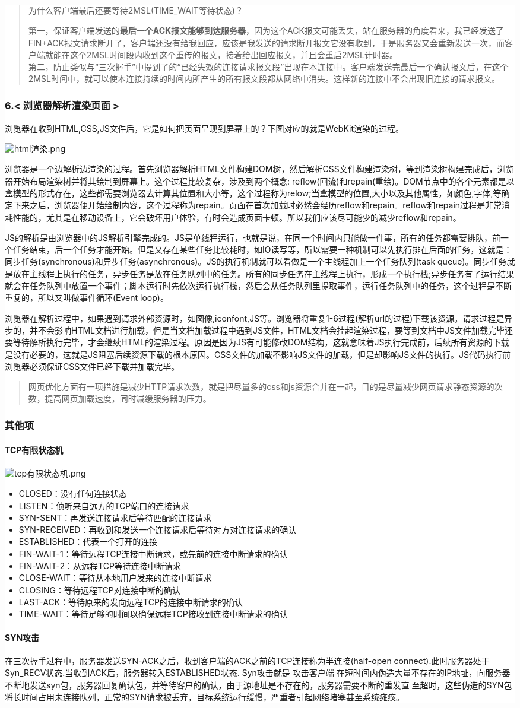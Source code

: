 > 为什么客户端最后还要等待2MSL(TIME_WAIT等待状态)？
>   
> 第一，保证客户端发送的**最后一个ACK报文能够到达服务器**，因为这个ACK报文可能丢失，站在服务器的角度看来，我已经发送了FIN+ACK报文请求断开了，客户端还没有给我回应，应该是我发送的请求断开报文它没有收到，于是服务器又会重新发送一次，而客户端就能在这个2MSL时间段内收到这个重传的报文，接着给出回应报文，并且会重启2MSL计时器。  
>  第二，防止类似与“三次握手”中提到了的“已经失效的连接请求报文段”出现在本连接中。客户端发送完最后一个确认报文后，在这个2MSL时间中，就可以使本连接持续的时间内所产生的所有报文段都从网络中消失。这样新的连接中不会出现旧连接的请求报文。

### 6.< 浏览器解析渲染页面 >

浏览器在收到HTML,CSS,JS文件后，它是如何把页面呈现到屏幕上的？下图对应的就是WebKit渲染的过程。

![html渲染.png](https://upload-images.jianshu.io/upload_images/14738618-0d85807ce91250bf.png?imageMogr2/auto-orient/strip%7CimageView2/2/w/1240)

浏览器是一个边解析边渲染的过程。首先浏览器解析HTML文件构建DOM树，然后解析CSS文件构建渲染树，等到渲染树构建完成后，浏览器开始布局渲染树并将其绘制到屏幕上。这个过程比较复杂，涉及到两个概念: reflow(回流)和repain(重绘)。DOM节点中的各个元素都是以盒模型的形式存在，这些都需要浏览器去计算其位置和大小等，这个过程称为relow;当盒模型的位置,大小以及其他属性，如颜色,字体,等确定下来之后，浏览器便开始绘制内容，这个过程称为repain。页面在首次加载时必然会经历reflow和repain。reflow和repain过程是非常消耗性能的，尤其是在移动设备上，它会破坏用户体验，有时会造成页面卡顿。所以我们应该尽可能少的减少reflow和repain。

JS的解析是由浏览器中的JS解析引擎完成的。JS是单线程运行，也就是说，在同一个时间内只能做一件事，所有的任务都需要排队，前一个任务结束，后一个任务才能开始。但是又存在某些任务比较耗时，如IO读写等，所以需要一种机制可以先执行排在后面的任务，这就是：同步任务(synchronous)和异步任务(asynchronous)。JS的执行机制就可以看做是一个主线程加上一个任务队列(task queue)。同步任务就是放在主线程上执行的任务，异步任务是放在任务队列中的任务。所有的同步任务在主线程上执行，形成一个执行栈;异步任务有了运行结果就会在任务队列中放置一个事件；脚本运行时先依次运行执行栈，然后会从任务队列里提取事件，运行任务队列中的任务，这个过程是不断重复的，所以又叫做事件循环(Event loop)。

浏览器在解析过程中，如果遇到请求外部资源时，如图像,iconfont,JS等。浏览器将重复1-6过程(解析url的过程)下载该资源。请求过程是异步的，并不会影响HTML文档进行加载，但是当文档加载过程中遇到JS文件，HTML文档会挂起渲染过程，要等到文档中JS文件加载完毕还要等待解析执行完毕，才会继续HTML的渲染过程。原因是因为JS有可能修改DOM结构，这就意味着JS执行完成前，后续所有资源的下载是没有必要的，这就是JS阻塞后续资源下载的根本原因。CSS文件的加载不影响JS文件的加载，但是却影响JS文件的执行。JS代码执行前浏览器必须保证CSS文件已经下载并加载完毕。

> 网页优化方面有一项措施是减少HTTP请求次数，就是把尽量多的css和js资源合并在一起，目的是尽量减少网页请求静态资源的次数，提高网页加载速度，同时减缓服务器的压力。


### 其他项

#### TCP有限状态机

![tcp有限状态机.png](https://upload-images.jianshu.io/upload_images/14738618-d74b8b3b11790502.png?imageMogr2/auto-orient/strip%7CimageView2/2/w/1240)

+ CLOSED：没有任何连接状态
+ LISTEN：侦听来自远方的TCP端口的连接请求
+ SYN-SENT：再发送连接请求后等待匹配的连接请求
+ SYN-RECEIVED：再收到和发送一个连接请求后等待对方对连接请求的确认
+ ESTABLISHED：代表一个打开的连接
+ FIN-WAIT-1：等待远程TCP连接中断请求，或先前的连接中断请求的确认
+ FIN-WAIT-2：从远程TCP等待连接中断请求
+ CLOSE-WAIT：等待从本地用户发来的连接中断请求
+ CLOSING：等待远程TCP对连接中断的确认
+ LAST-ACK：等待原来的发向远程TCP的连接中断请求的确认
+ TIME-WAIT：等待足够的时间以确保远程TCP接收到连接中断请求的确认

#### SYN攻击

在三次握手过程中，服务器发送SYN-ACK之后，收到客户端的ACK之前的TCP连接称为半连接(half-open connect).此时服务器处于Syn_RECV状态.当收到ACK后，服务器转入ESTABLISHED状态.
Syn攻击就是 攻击客户端 在短时间内伪造大量不存在的IP地址，向服务器不断地发送syn包，服务器回复确认包，并等待客户的确认，由于源地址是不存在的，服务器需要不断的重发直 至超时，这些伪造的SYN包将长时间占用未连接队列，正常的SYN请求被丢弃，目标系统运行缓慢，严重者引起网络堵塞甚至系统瘫痪。
